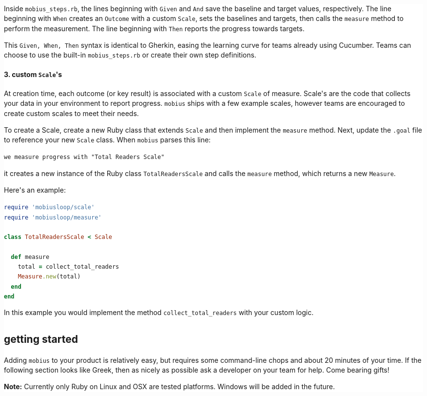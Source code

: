Inside `mobius_steps.rb`, the lines beginning with `Given` and `And` save the baseline and target values, respectively.
The line beginning with `When` creates an `Outcome` with a custom `Scale`, sets the baselines and targets, then calls
the `measure` method to perform the measurement. The line beginning with `Then` reports the progress towards targets.

This `Given, When, Then` syntax is identical to Gherkin, easing the learning curve for teams already using Cucumber.
Teams can choose to use the built-in `mobius_steps.rb` or create their own step definitions.


#### 3. custom `Scale`'s

At creation time, each outcome (or key result) is associated with a custom `Scale` of measure.
Scale's are the code that collects your data in your environment to report progress.
`mobius` ships with a few example scales, however teams are encouraged to create custom scales to meet their needs.

To create a Scale, create a new Ruby class that extends `Scale` and then implement the `measure` method. Next, update the `.goal`
 file to reference your new `Scale` class. When `mobius` parses this line:

```we measure progress with "Total Readers Scale"```

it creates a new instance of the Ruby class `TotalReadersScale` and calls the `measure` method, which returns a new `Measure`.

Here's an example:

```Ruby
require 'mobiusloop/scale'
require 'mobiusloop/measure'

class TotalReadersScale < Scale

  def measure
    total = collect_total_readers
    Measure.new(total)
  end
end
````

In this example you would implement the method `collect_total_readers` with your custom logic.


## getting started

Adding `mobius` to your product is relatively easy, but requires some command-line chops and about 20 minutes of your time.
If the following section looks like Greek, then as nicely as possible ask a developer on your team for help. Come bearing gifts!

**Note:** Currently only Ruby on Linux and OSX are tested platforms. Windows will be added in the future.
